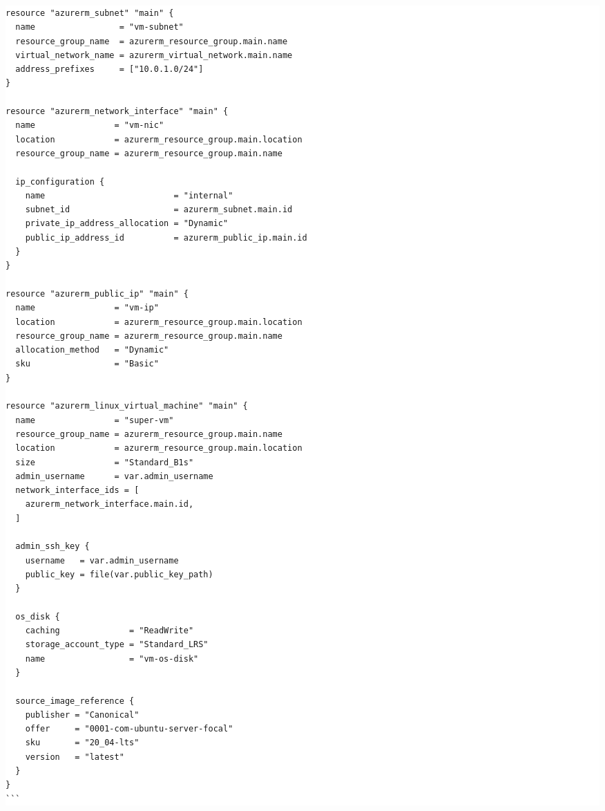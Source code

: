     resource "azurerm_subnet" "main" {
      name                 = "vm-subnet"
      resource_group_name  = azurerm_resource_group.main.name
      virtual_network_name = azurerm_virtual_network.main.name
      address_prefixes     = ["10.0.1.0/24"]
    }
    
    resource "azurerm_network_interface" "main" {
      name                = "vm-nic"
      location            = azurerm_resource_group.main.location
      resource_group_name = azurerm_resource_group.main.name
    
      ip_configuration {
        name                          = "internal"
        subnet_id                     = azurerm_subnet.main.id
        private_ip_address_allocation = "Dynamic"
        public_ip_address_id          = azurerm_public_ip.main.id
      }
    }
    
    resource "azurerm_public_ip" "main" {
      name                = "vm-ip"
      location            = azurerm_resource_group.main.location
      resource_group_name = azurerm_resource_group.main.name
      allocation_method   = "Dynamic"
      sku                 = "Basic"
    }
    
    resource "azurerm_linux_virtual_machine" "main" {
      name                = "super-vm"
      resource_group_name = azurerm_resource_group.main.name
      location            = azurerm_resource_group.main.location
      size                = "Standard_B1s"
      admin_username      = var.admin_username
      network_interface_ids = [
        azurerm_network_interface.main.id,
      ]
    
      admin_ssh_key {
        username   = var.admin_username
        public_key = file(var.public_key_path)
      }
    
      os_disk {
        caching              = "ReadWrite"
        storage_account_type = "Standard_LRS"
        name                 = "vm-os-disk"
      }
    
      source_image_reference {
        publisher = "Canonical"
        offer     = "0001-com-ubuntu-server-focal"
        sku       = "20_04-lts"
        version   = "latest"
      }
    }
    ```
